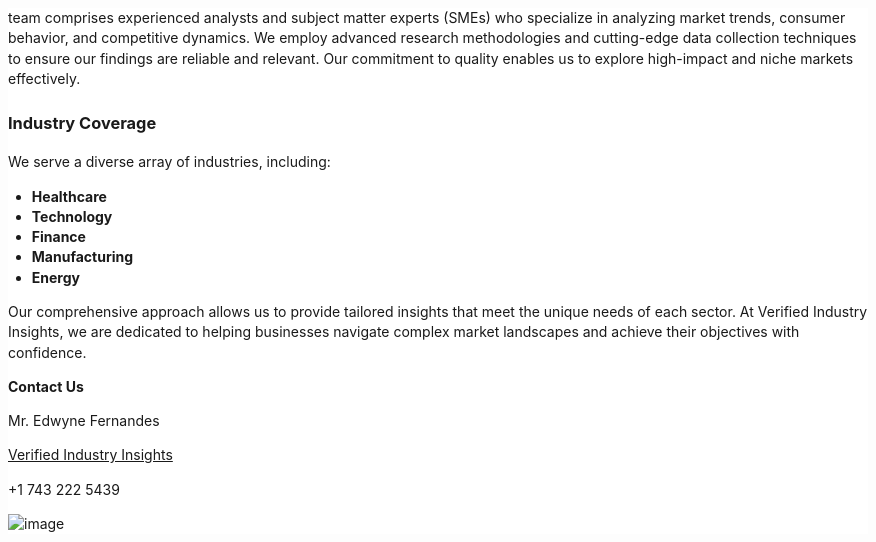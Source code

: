 team comprises experienced analysts and subject matter experts (SMEs) who specialize in analyzing market trends, consumer behavior, and competitive dynamics. We employ advanced research methodologies and cutting-edge data collection techniques to ensure our findings are reliable and relevant. Our commitment to quality enables us to explore high-impact and niche markets effectively.</p><h3>Industry Coverage</h3><p>We serve a diverse array of industries, including:</p><ul><li><strong>Healthcare</strong></li><li><strong>Technology</strong></li><li><strong>Finance</strong></li><li><strong>Manufacturing</strong></li><li><strong>Energy</strong></li></ul><p>Our comprehensive approach allows us to provide tailored insights that meet the unique needs of each sector. At Verified Industry Insights, we are dedicated to helping businesses navigate complex market landscapes and achieve their objectives with confidence.</p><p><strong>Contact Us</strong></p><p>Mr. Edwyne Fernandes</p><p><a href="https://www.verifiedindustryinsights.com/">Verified Industry Insights</a></p><p>+1 743 222 5439</p>
![image](https://github.com/user-attachments/assets/d68fb9cd-2fb0-431b-ae0d-f97ff0a6d07b)
